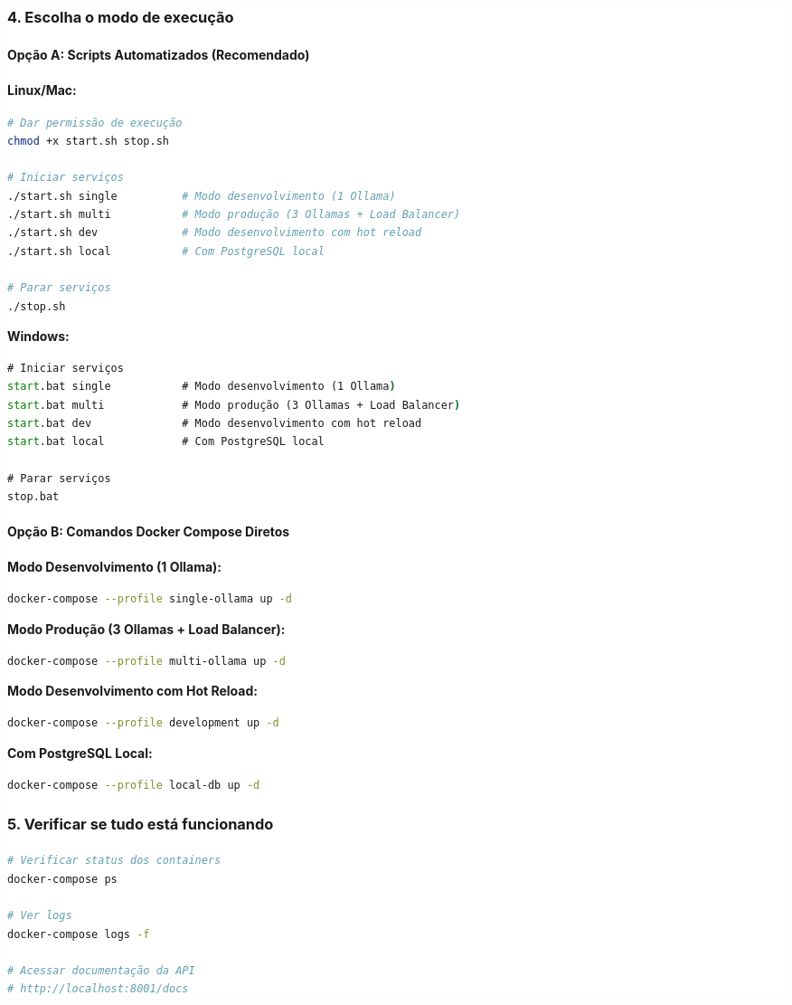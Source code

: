 ### 4. Escolha o modo de execução

#### **Opção A: Scripts Automatizados (Recomendado)**

**Linux/Mac:**
```bash
# Dar permissão de execução
chmod +x start.sh stop.sh

# Iniciar serviços
./start.sh single          # Modo desenvolvimento (1 Ollama)
./start.sh multi           # Modo produção (3 Ollamas + Load Balancer)
./start.sh dev             # Modo desenvolvimento com hot reload
./start.sh local           # Com PostgreSQL local

# Parar serviços
./stop.sh
```

**Windows:**
```cmd
# Iniciar serviços
start.bat single           # Modo desenvolvimento (1 Ollama)
start.bat multi            # Modo produção (3 Ollamas + Load Balancer)
start.bat dev              # Modo desenvolvimento com hot reload
start.bat local            # Com PostgreSQL local

# Parar serviços
stop.bat
```

#### **Opção B: Comandos Docker Compose Diretos**

**Modo Desenvolvimento (1 Ollama):**
```bash
docker-compose --profile single-ollama up -d
```

**Modo Produção (3 Ollamas + Load Balancer):**
```bash
docker-compose --profile multi-ollama up -d
```

**Modo Desenvolvimento com Hot Reload:**
```bash
docker-compose --profile development up -d
```

**Com PostgreSQL Local:**
```bash
docker-compose --profile local-db up -d
```

### 5. Verificar se tudo está funcionando
```bash
# Verificar status dos containers
docker-compose ps

# Ver logs
docker-compose logs -f

# Acessar documentação da API
# http://localhost:8001/docs
```
